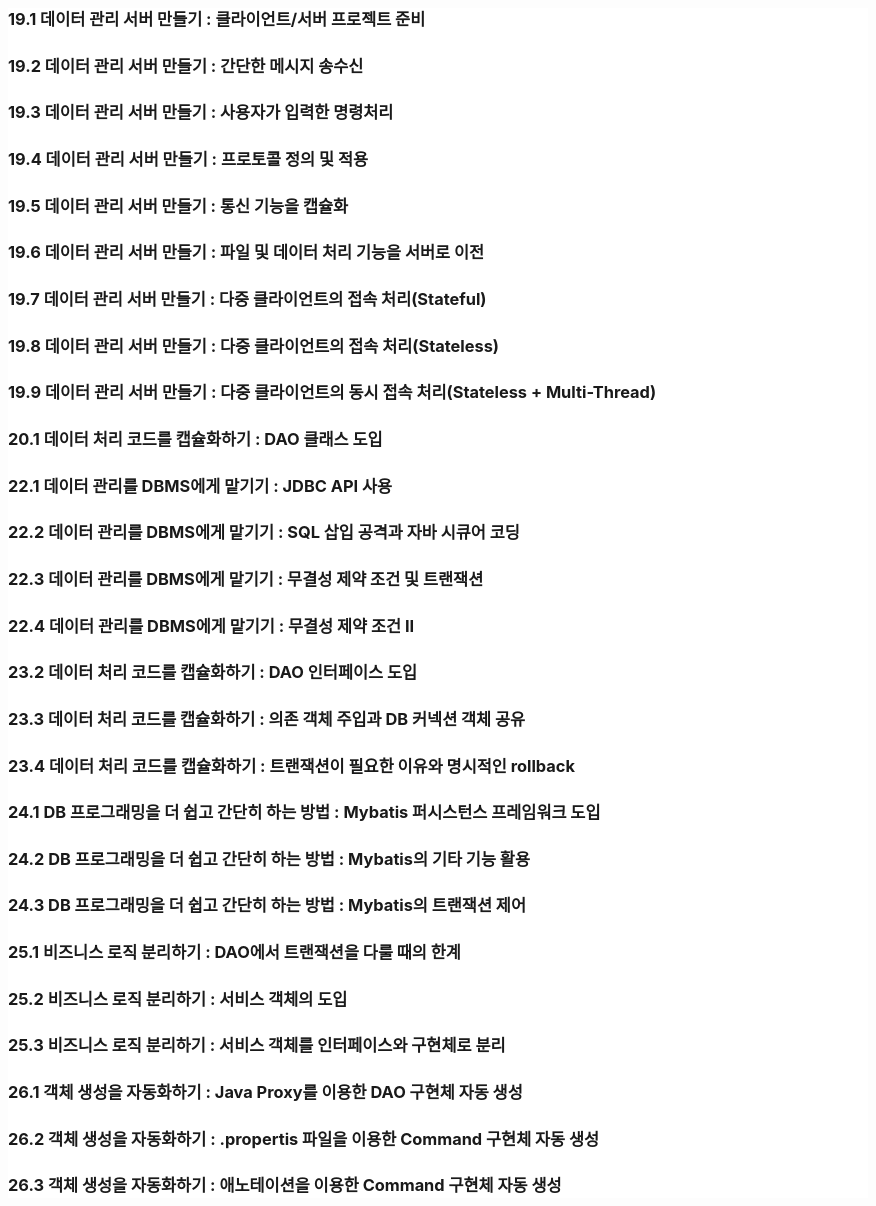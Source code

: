 ### 19.1 데이터 관리 서버 만들기 : 클라이언트/서버 프로젝트 준비
### 19.2 데이터 관리 서버 만들기 : 간단한 메시지 송수신
### 19.3 데이터 관리 서버 만들기 : 사용자가 입력한 명령처리
### 19.4 데이터 관리 서버 만들기 : 프로토콜 정의 및 적용
### 19.5 데이터 관리 서버 만들기 : 통신 기능을 캡슐화
### 19.6 데이터 관리 서버 만들기 : 파일 및 데이터 처리 기능을 서버로 이전
### 19.7 데이터 관리 서버 만들기 : 다중 클라이언트의 접속 처리(Stateful)
### 19.8 데이터 관리 서버 만들기 : 다중 클라이언트의 접속 처리(Stateless)
### 19.9 데이터 관리 서버 만들기 : 다중 클라이언트의 동시 접속 처리(Stateless + Multi-Thread)

### 20.1 데이터 처리 코드를 캡슐화하기 : DAO 클래스 도입

### 22.1 데이터 관리를 DBMS에게 맡기기 : JDBC API 사용
### 22.2 데이터 관리를 DBMS에게 맡기기 : SQL 삽입 공격과 자바 시큐어 코딩
### 22.3 데이터 관리를 DBMS에게 맡기기 : 무결성 제약 조건 및 트랜잭션
### 22.4 데이터 관리를 DBMS에게 맡기기 : 무결성 제약 조건 II


### 23.2 데이터 처리 코드를 캡슐화하기 : DAO 인터페이스 도입
### 23.3 데이터 처리 코드를 캡슐화하기 : 의존 객체 주입과 DB 커넥션 객체 공유
### 23.4 데이터 처리 코드를 캡슐화하기 : 트랜잭션이 필요한 이유와 명시적인 rollback

### 24.1 DB 프로그래밍을 더 쉽고 간단히 하는 방법 : Mybatis 퍼시스턴스 프레임워크 도입
### 24.2 DB 프로그래밍을 더 쉽고 간단히 하는 방법 : Mybatis의 기타 기능 활용
### 24.3 DB 프로그래밍을 더 쉽고 간단히 하는 방법 : Mybatis의 트랜잭션 제어

### 25.1 비즈니스 로직 분리하기 : DAO에서 트랜잭션을 다룰 때의 한계
### 25.2 비즈니스 로직 분리하기 : 서비스 객체의 도입
### 25.3 비즈니스 로직 분리하기 : 서비스 객체를 인터페이스와 구현체로 분리

### 26.1 객체 생성을 자동화하기 : Java Proxy를 이용한 DAO 구현체 자동 생성
### 26.2 객체 생성을 자동화하기 : .propertis 파일을 이용한 Command 구현체 자동 생성
### 26.3 객체 생성을 자동화하기 : 애노테이션을 이용한 Command 구현체 자동 생성
